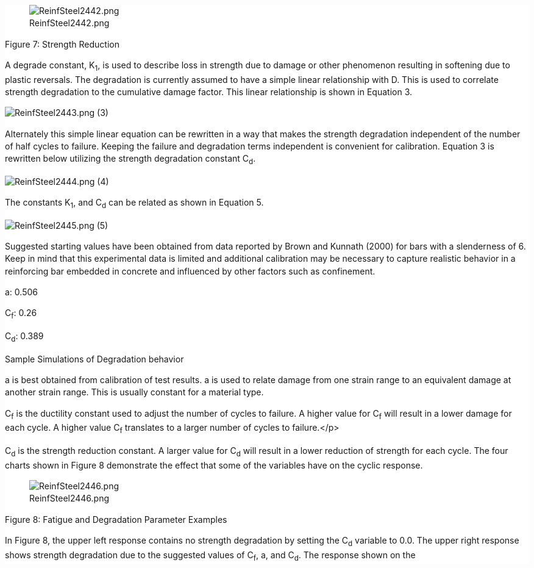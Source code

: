<figure>
<img src="/OpenSeesRT/contrib/static/ReinfSteel2442.png" title="ReinfSteel2442.png"
alt="ReinfSteel2442.png" />
<figcaption aria-hidden="true">ReinfSteel2442.png</figcaption>
</figure>
<p>Figure 7: Strength Reduction</p>
<p>A degrade constant, K<sub class="subscript">1</sub>, is
used to describe loss in strength due to damage or other phenomenon
resulting in softening due to plastic reversals. The degradation is
currently assumed to have a simple linear relationship with D. This is
used to correlate strength degradation to the cumulative damage factor.
This linear relationship is shown in Equation 3.</p>
<p><img src="/OpenSeesRT/contrib/static/ReinfSteel2443.png" title="ReinfSteel2443.png"
alt="ReinfSteel2443.png" /> (3)</p>
<p>Alternately this simple linear equation can be rewritten in a way
that makes the strength degradation independent of the number of half
cycles to failure. Keeping the failure and degradation terms independent
is convenient for calibration. Equation 3 is rewritten below utilizing
the strength degradation constant C<sub
class="subscript">d</sub>.</p>
<p><img src="/OpenSeesRT/contrib/static/ReinfSteel2444.png" title="ReinfSteel2444.png"
alt="ReinfSteel2444.png" /> (4)</p>
<p>The constants K<sub class="subscript">1</sub>, and
C<sub class="subscript">d</sub> can be related as shown in
Equation 5.</p>
<p><img src="/OpenSeesRT/contrib/static/ReinfSteel2445.png" title="ReinfSteel2445.png"
alt="ReinfSteel2445.png" /> (5)</p>
<p>Suggested starting values have been obtained from data reported by
Brown and Kunnath (2000) for bars with a slenderness of 6. Keep in mind
that this experimental data is limited and additional calibration may be
necessary to capture realistic behavior in a reinforcing bar embedded in
concrete and influenced by other factors such as confinement.</p>
<p>a: 0.506</p>
<p>C<sub class="subscript">f</sub>: 0.26</p>
<p>C<sub class="subscript">d</sub>: 0.389</p>
<p>Sample Simulations of Degradation behavior</p>
<p>a is best obtained from calibration of test results. a is used to
relate damage from one strain range to an equivalent damage at another
strain range. This is usually constant for a material type.</p>
<p>C<sub class="subscript">f</sub> is the ductility constant
used to adjust the number of cycles to failure. A higher value for
C<sub class="subscript">f</sub> will result in a lower
damage for each cycle. A higher value C<sub
class="subscript">f</sub> translates to a larger number of
cycles to failure.&lt;/p&gt;</p>
<p>C<sub class="subscript">d</sub> is the strength reduction
constant. A larger value for C<sub class="subscript">d</sub>
will result in a lower reduction of strength for each cycle. The four
charts shown in Figure 8 demonstrate the effect that some of the
variables have on the cyclic response.</p>
<figure>
<img src="/OpenSeesRT/contrib/static/ReinfSteel2446.png" title="ReinfSteel2446.png"
alt="ReinfSteel2446.png" />
<figcaption aria-hidden="true">ReinfSteel2446.png</figcaption>
</figure>
<p>Figure 8: Fatigue and Degradation Parameter Examples</p>
<p>In Figure 8, the upper left response contains no strength degradation
by setting the C<sub class="subscript">d</sub> variable to
0.0. The upper right response shows strength degradation due to the
suggested values of C<sub class="subscript">f</sub>, a, and
C<sub class="subscript">d</sub>. The response shown on the